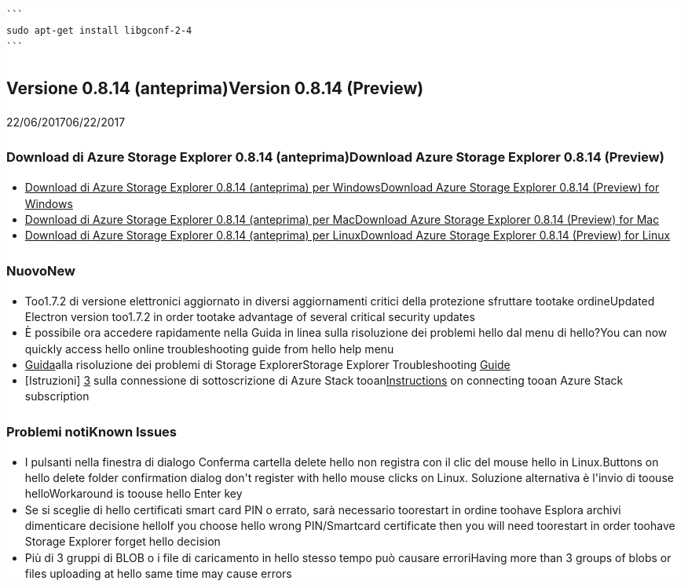     ```
    sudo apt-get install libgconf-2-4
    ```

## <a name="version-0814-preview"></a><span data-ttu-id="9b4ba-137">Versione 0.8.14 (anteprima)</span><span class="sxs-lookup"><span data-stu-id="9b4ba-137">Version 0.8.14 (Preview)</span></span>
<span data-ttu-id="9b4ba-138">22/06/2017</span><span class="sxs-lookup"><span data-stu-id="9b4ba-138">06/22/2017</span></span>

### <a name="download-azure-storage-explorer-0814-preview"></a><span data-ttu-id="9b4ba-139">Download di Azure Storage Explorer 0.8.14 (anteprima)</span><span class="sxs-lookup"><span data-stu-id="9b4ba-139">Download Azure Storage Explorer 0.8.14 (Preview)</span></span>
* [<span data-ttu-id="9b4ba-140">Download di Azure Storage Explorer 0.8.14 (anteprima) per Windows</span><span class="sxs-lookup"><span data-stu-id="9b4ba-140">Download Azure Storage Explorer 0.8.14 (Preview) for Windows</span></span>](https://go.microsoft.com/fwlink/?LinkId=809306)
* [<span data-ttu-id="9b4ba-141">Download di Azure Storage Explorer 0.8.14 (anteprima) per Mac</span><span class="sxs-lookup"><span data-stu-id="9b4ba-141">Download Azure Storage Explorer 0.8.14 (Preview) for Mac</span></span>](https://go.microsoft.com/fwlink/?LinkId=809307)
* [<span data-ttu-id="9b4ba-142">Download di Azure Storage Explorer 0.8.14 (anteprima) per Linux</span><span class="sxs-lookup"><span data-stu-id="9b4ba-142">Download Azure Storage Explorer 0.8.14 (Preview) for Linux</span></span>](https://go.microsoft.com/fwlink/?LinkId=809308)

### <a name="new"></a><span data-ttu-id="9b4ba-143">Nuovo</span><span class="sxs-lookup"><span data-stu-id="9b4ba-143">New</span></span>

* <span data-ttu-id="9b4ba-144">Too1.7.2 di versione elettronici aggiornato in diversi aggiornamenti critici della protezione sfruttare tootake ordine</span><span class="sxs-lookup"><span data-stu-id="9b4ba-144">Updated Electron version too1.7.2 in order tootake advantage of several critical security updates</span></span>
* <span data-ttu-id="9b4ba-145">È possibile ora accedere rapidamente nella Guida in linea sulla risoluzione dei problemi hello dal menu di hello?</span><span class="sxs-lookup"><span data-stu-id="9b4ba-145">You can now quickly access hello online troubleshooting guide from hello help menu</span></span>
* <span data-ttu-id="9b4ba-146">[Guida][2]alla risoluzione dei problemi di Storage Explorer</span><span class="sxs-lookup"><span data-stu-id="9b4ba-146">Storage Explorer Troubleshooting [Guide][2]</span></span>
* <span data-ttu-id="9b4ba-147">[Istruzioni] [ 3] sulla connessione di sottoscrizione di Azure Stack tooan</span><span class="sxs-lookup"><span data-stu-id="9b4ba-147">[Instructions][3] on connecting tooan Azure Stack subscription</span></span>

### <a name="known-issues"></a><span data-ttu-id="9b4ba-148">Problemi noti</span><span class="sxs-lookup"><span data-stu-id="9b4ba-148">Known Issues</span></span>

* <span data-ttu-id="9b4ba-149">I pulsanti nella finestra di dialogo Conferma cartella delete hello non registra con il clic del mouse hello in Linux.</span><span class="sxs-lookup"><span data-stu-id="9b4ba-149">Buttons on hello delete folder confirmation dialog don't register with hello mouse clicks on Linux.</span></span> <span data-ttu-id="9b4ba-150">Soluzione alternativa è l'invio di toouse hello</span><span class="sxs-lookup"><span data-stu-id="9b4ba-150">Workaround is toouse hello Enter key</span></span>
* <span data-ttu-id="9b4ba-151">Se si sceglie di hello certificati smart card PIN o errato, sarà necessario toorestart in ordine toohave Esplora archivi dimenticare decisione hello</span><span class="sxs-lookup"><span data-stu-id="9b4ba-151">If you choose hello wrong PIN/Smartcard certificate then you will need toorestart in order toohave Storage Explorer forget hello decision</span></span>
* <span data-ttu-id="9b4ba-152">Più di 3 gruppi di BLOB o i file di caricamento in hello stesso tempo può causare errori</span><span class="sxs-lookup"><span data-stu-id="9b4ba-152">Having more than 3 groups of blobs or files uploading at hello same time may cause errors</span></span>

[2]: https://support.microsoft.com/en-us/help/4021389/storage-explorer-troubleshooting-guide
[3]: vs-azure-tools-storage-manage-with-storage-explorer.md